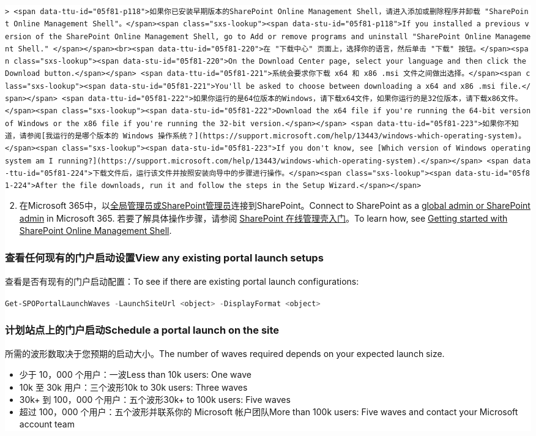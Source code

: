     > <span data-ttu-id="05f81-p118">如果你已安装早期版本的SharePoint Online Management Shell，请进入添加或删除程序并卸载 "SharePoint Online Management Shell"。</span><span class="sxs-lookup"><span data-stu-id="05f81-p118">If you installed a previous version of the SharePoint Online Management Shell, go to Add or remove programs and uninstall "SharePoint Online Management Shell." </span></span><br><span data-ttu-id="05f81-220">在 "下载中心" 页面上，选择你的语言，然后单击 "下载" 按钮。</span><span class="sxs-lookup"><span data-stu-id="05f81-220">On the Download Center page, select your language and then click the Download button.</span></span> <span data-ttu-id="05f81-221">系统会要求你下载 x64 和 x86 .msi 文件之间做出选择。</span><span class="sxs-lookup"><span data-stu-id="05f81-221">You'll be asked to choose between downloading a x64 and x86 .msi file.</span></span> <span data-ttu-id="05f81-222">如果你运行的是64位版本的Windows，请下载x64文件，如果你运行的是32位版本，请下载x86文件。</span><span class="sxs-lookup"><span data-stu-id="05f81-222">Download the x64 file if you're running the 64-bit version of Windows or the x86 file if you're running the 32-bit version.</span></span> <span data-ttu-id="05f81-223">如果你不知道，请参阅[我运行的是哪个版本的 Windows 操作系统？](https://support.microsoft.com/help/13443/windows-which-operating-system)。</span><span class="sxs-lookup"><span data-stu-id="05f81-223">If you don't know, see [Which version of Windows operating system am I running?](https://support.microsoft.com/help/13443/windows-which-operating-system).</span></span> <span data-ttu-id="05f81-224">下载文件后，运行该文件并按照安装向导中的步骤进行操作。</span><span class="sxs-lookup"><span data-stu-id="05f81-224">After the file downloads, run it and follow the steps in the Setup Wizard.</span></span>

2. <span data-ttu-id="05f81-225">在Microsoft 365中，以[全局管理员或SharePoint管理员](/sharepoint/sharepoint-admin-role)连接到SharePoint。</span><span class="sxs-lookup"><span data-stu-id="05f81-225">Connect to SharePoint as a [global admin or SharePoint admin](/sharepoint/sharepoint-admin-role) in Microsoft 365.</span></span> <span data-ttu-id="05f81-226">若要了解具体操作步骤，请参阅 [SharePoint 在线管理壳入门](/powershell/sharepoint/sharepoint-online/connect-sharepoint-online)。</span><span class="sxs-lookup"><span data-stu-id="05f81-226">To learn how, see [Getting started with SharePoint Online Management Shell](/powershell/sharepoint/sharepoint-online/connect-sharepoint-online).</span></span>

### <a name="view-any-existing-portal-launch-setups"></a><span data-ttu-id="05f81-227">查看任何现有的门户启动设置</span><span class="sxs-lookup"><span data-stu-id="05f81-227">View any existing portal launch setups</span></span>

<span data-ttu-id="05f81-228">查看是否有现有的门户启动配置：</span><span class="sxs-lookup"><span data-stu-id="05f81-228">To see if there are existing portal launch configurations:</span></span>

   ```PowerShell
   Get-SPOPortalLaunchWaves -LaunchSiteUrl <object> -DisplayFormat <object>
   ```

### <a name="schedule-a-portal-launch-on-the-site"></a><span data-ttu-id="05f81-229">计划站点上的门户启动</span><span class="sxs-lookup"><span data-stu-id="05f81-229">Schedule a portal launch on the site</span></span>

<span data-ttu-id="05f81-230">所需的波形数取决于您预期的启动大小。</span><span class="sxs-lookup"><span data-stu-id="05f81-230">The number of waves required depends on your expected launch size.</span></span>

- <span data-ttu-id="05f81-231">少于 10，000 个用户：一波</span><span class="sxs-lookup"><span data-stu-id="05f81-231">Less than 10k users: One wave</span></span>
- <span data-ttu-id="05f81-232">10k 至 30k 用户：三个波形</span><span class="sxs-lookup"><span data-stu-id="05f81-232">10k to 30k users: Three waves</span></span> 
- <span data-ttu-id="05f81-233">30k+ 到 100，000 个用户：五个波形</span><span class="sxs-lookup"><span data-stu-id="05f81-233">30k+ to 100k users: Five waves</span></span>
- <span data-ttu-id="05f81-234">超过 100，000 个用户：五个波形并联系你的 Microsoft 帐户团队</span><span class="sxs-lookup"><span data-stu-id="05f81-234">More than 100k users: Five waves and contact your Microsoft account team</span></span>
